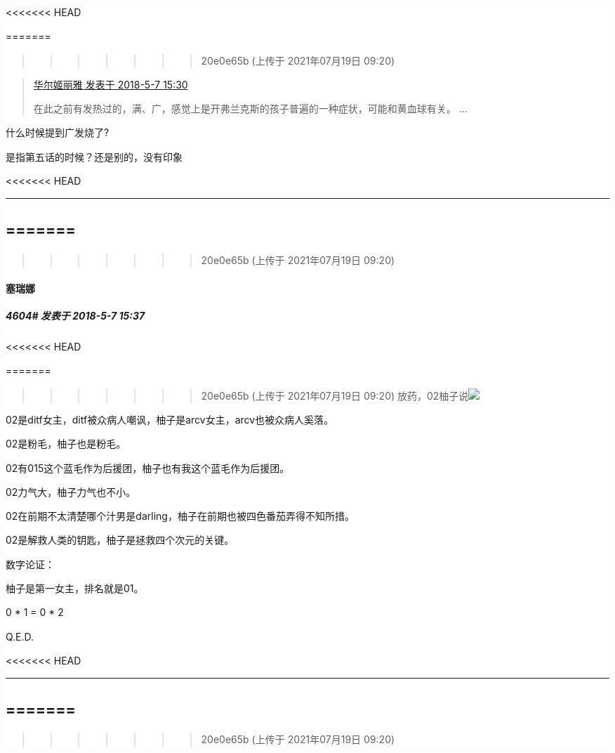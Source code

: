 
<<<<<<< HEAD

=======
>>>>>>> 20e0e65b (上传于 2021年07月19日 09:20)
<blockquote><a href="httphttps://bbs.saraba1st.com/2b/forum.php?mod=redirect&amp;goto=findpost&amp;pid=39509590&amp;ptid=1646735" target="_blank">华尔姬丽雅 发表于 2018-5-7 15:30</a>

在此之前有发热过的，满、广，感觉上是开弗兰克斯的孩子普遍的一种症状，可能和黄血球有关。 ...</blockquote>
什么时候提到广发烧了?

是指第五话的时候？还是别的，没有印象


<<<<<<< HEAD





*****
=======
-----
>>>>>>> 20e0e65b (上传于 2021年07月19日 09:20)

####  塞瑞娜  
##### 4604#       发表于 2018-5-7 15:37


<<<<<<< HEAD


=======
>>>>>>> 20e0e65b (上传于 2021年07月19日 09:20)
放药，02柚子说<img src="https://static.saraba1st.com/image/smiley/face2017/037.png" referrerpolicy="no-referrer">

02是ditf女主，ditf被众病人嘲讽，柚子是arcv女主，arcv也被众病人奚落。

02是粉毛，柚子也是粉毛。

02有015这个蓝毛作为后援团，柚子也有我这个蓝毛作为后援团。

02力气大，柚子力气也不小。

02在前期不太清楚哪个汁男是darling，柚子在前期也被四色番茄弄得不知所措。

02是解救人类的钥匙，柚子是拯救四个次元的关键。

数字论证：

柚子是第一女主，排名就是01。

0 * 1 = 0 * 2

Q.E.D.


<<<<<<< HEAD





*****
=======
-----
>>>>>>> 20e0e65b (上传于 2021年07月19日 09:20)
